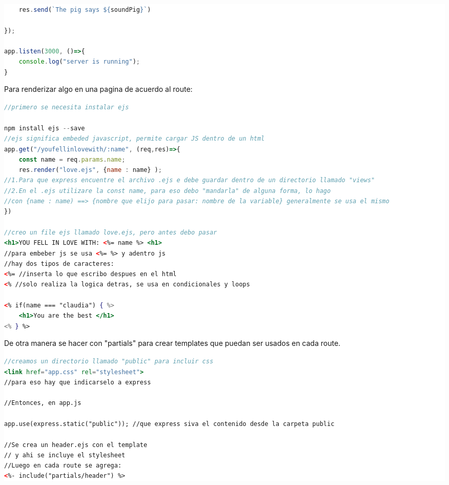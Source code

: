 ```jsx
	res.send(`The pig says ${soundPig}`)
	
});

app.listen(3000, ()=>{
	console.log("server is running");
}
```

Para renderizar algo en una pagina de acuerdo al route:

```jsx
//primero se necesita instalar ejs

npm install ejs --save 
//ejs significa embeded javascript, permite cargar JS dentro de un html
app.get("/youfellinlovewith/:name", (req,res)=>{
	const name = req.params.name;
	res.render("love.ejs", {name : name} ); 
//1.Para que express encuentre el archivo .ejs e debe guardar dentro de un directorio llamado "views"
//2.En el .ejs utilizare la const name, para eso debo "mandarla" de alguna forma, lo hago
//con {name : name) ==> {nombre que elijo para pasar: nombre de la variable} generalmente se usa el mismo
})

//creo un file ejs llamado love.ejs, pero antes debo pasar 
<h1>YOU FELL IN LOVE WITH: <%= name %> <h1>
//para embeber js se usa <%= %> y adentro js
//hay dos tipos de caracteres:
<%= //inserta lo que escribo despues en el html
<% //solo realiza la logica detras, se usa en condicionales y loops

<% if(name === "claudia") { %>
	<h1>You are the best </h1>
<% } %>

```

De otra manera se hacer con "partials"  para crear templates que puedan ser usados en cada route.

```jsx
//creamos un directorio llamado "public" para incluir css
<link href="app.css" rel="stylesheet">
//para eso hay que indicarselo a express

//Entonces, en app.js

app.use(express.static("public")); //que express siva el contenido desde la carpeta public

//Se crea un header.ejs con el template
// y ahi se incluye el stylesheet
//Luego en cada route se agrega:
<%- include("partials/header") %>
```
